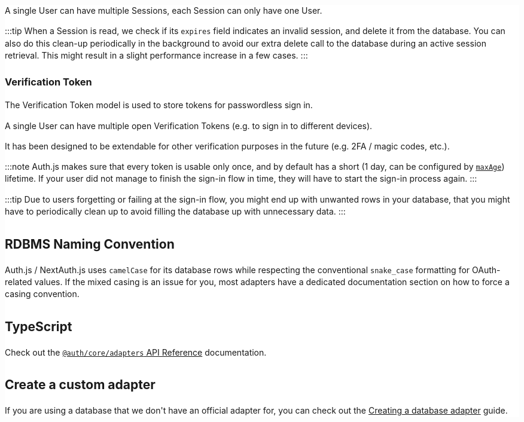 A single User can have multiple Sessions, each Session can only have one User.

:::tip
When a Session is read, we check if its `expires` field indicates an invalid session, and delete it from the database. You can also do this clean-up periodically in the background to avoid our extra delete call to the database during an active session retrieval. This might result in a slight performance increase in a few cases.
:::

### Verification Token

The Verification Token model is used to store tokens for passwordless sign in.

A single User can have multiple open Verification Tokens (e.g. to sign in to different devices).

It has been designed to be extendable for other verification purposes in the future (e.g. 2FA / magic codes, etc.).

:::note
Auth.js makes sure that every token is usable only once, and by default has a short (1 day, can be configured by [`maxAge`](/guides/providers/email)) lifetime. If your user did not manage to finish the sign-in flow in time, they will have to start the sign-in process again.
:::

:::tip
Due to users forgetting or failing at the sign-in flow, you might end up with unwanted rows in your database, that you might have to periodically clean up to avoid filling the database up with unnecessary data.
:::

## RDBMS Naming Convention

Auth.js / NextAuth.js uses `camelCase` for its database rows while respecting the conventional `snake_case` formatting for OAuth-related values. If the mixed casing is an issue for you, most adapters have a dedicated documentation section on how to force a casing convention.

## TypeScript

Check out the [`@auth/core/adapters` API Reference](/reference/core/adapters) documentation.

## Create a custom adapter

If you are using a database that we don't have an official adapter for, you can check out the [Creating a database adapter](/guides/adapters/creating-a-database-adapter) guide.